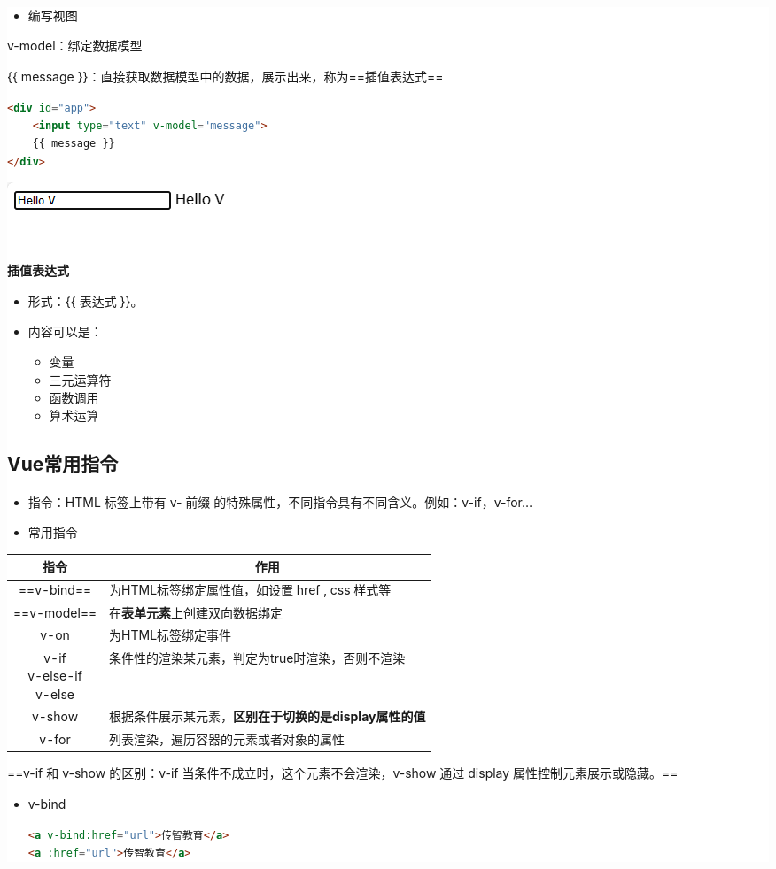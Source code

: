 - 编写视图

v-model：绑定数据模型

{{ message }}：直接获取数据模型中的数据，展示出来，称为==插值表达式==

```html
<div id="app">
    <input type="text" v-model="message">
    {{ message }}
</div>
```

![image-20231128143030988](assets/image-20231128143030988.png)

**插值表达式**

- 形式：{{ 表达式 }}。

- 内容可以是：
    - 变量
    - 三元运算符
    - 函数调用
    - 算术运算



## Vue常用指令

- 指令：HTML 标签上带有 v- 前缀 的特殊属性，不同指令具有不同含义。例如：v-if，v-for…

- 常用指令

|              **指令**              | **作用**                                                |
| :--------------------------------: | ------------------------------------------------------- |
|             ==v-bind==             | 为HTML标签绑定属性值，如设置 href , css 样式等          |
|            ==v-model==             | 在**表单元素**上创建双向数据绑定                        |
|                v-on                | 为HTML标签绑定事件                                      |
| v-if  <br />v-else-if<br /> v-else | 条件性的渲染某元素，判定为true时渲染，否则不渲染        |
|               v-show               | 根据条件展示某元素，**区别在于切换的是display属性的值** |
|               v-for                | 列表渲染，遍历容器的元素或者对象的属性                  |

==v-if 和 v-show 的区别：v-if 当条件不成立时，这个元素不会渲染，v-show 通过 display 属性控制元素展示或隐藏。==

- v-bind

    ```html
    <a v-bind:href="url">传智教育</a>
    <a :href="url">传智教育</a>
    ```
